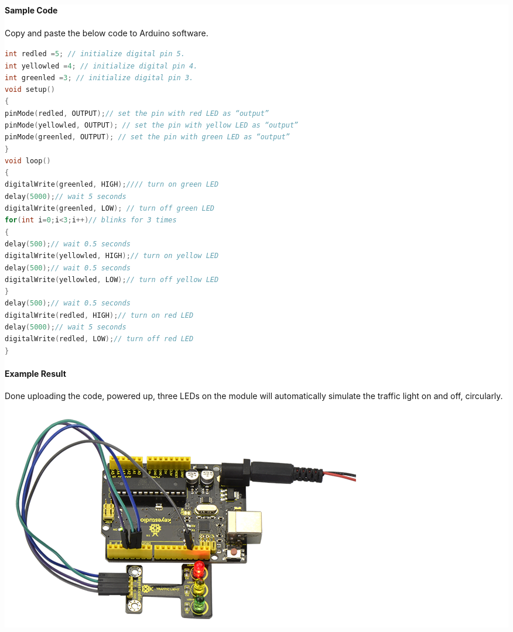 #### **Sample Code**

Copy and paste the below code to Arduino software.

```c
int redled =5; // initialize digital pin 5.
int yellowled =4; // initialize digital pin 4.
int greenled =3; // initialize digital pin 3.
void setup()
{
pinMode(redled, OUTPUT);// set the pin with red LED as “output”
pinMode(yellowled, OUTPUT); // set the pin with yellow LED as “output”
pinMode(greenled, OUTPUT); // set the pin with green LED as “output”
}
void loop()
{
digitalWrite(greenled, HIGH);//// turn on green LED
delay(5000);// wait 5 seconds
digitalWrite(greenled, LOW); // turn off green LED
for(int i=0;i<3;i++)// blinks for 3 times
{
delay(500);// wait 0.5 seconds
digitalWrite(yellowled, HIGH);// turn on yellow LED
delay(500);// wait 0.5 seconds
digitalWrite(yellowled, LOW);// turn off yellow LED
} 
delay(500);// wait 0.5 seconds
digitalWrite(redled, HIGH);// turn on red LED
delay(5000);// wait 5 seconds
digitalWrite(redled, LOW);// turn off red LED
}
```

#### **Example Result**

Done uploading the code, powered up, three LEDs on the module will automatically simulate the traffic light on and off, circularly.

![4](media/6dd1ff8660b0a62795bd53fc6b6ff591.png)
